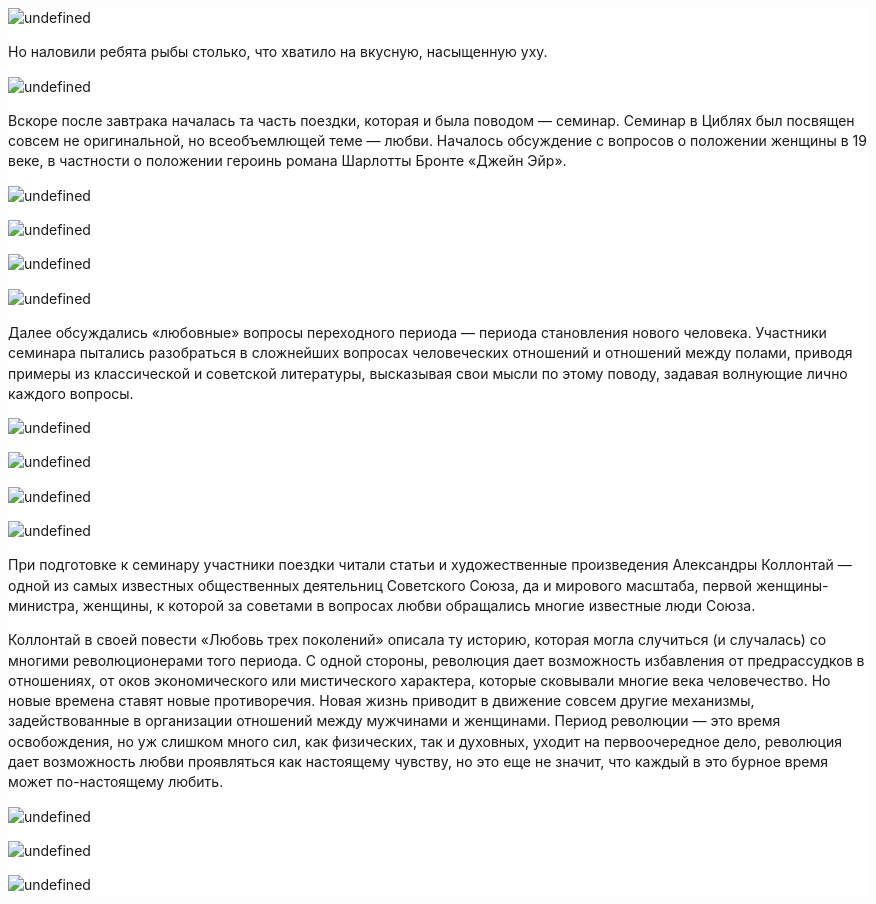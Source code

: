 ![undefined](http://s017.radikal.ru/i419/1207/78/7a553e4c7045.jpg)

Но наловили ребята рыбы столько, что хватило на вкусную, насыщенную уху.

![undefined](http://s019.radikal.ru/i638/1207/d6/b34b78acf040.jpg)

Вскоре после завтрака началась та часть поездки, которая и была поводом — семинар. Семинар в Циблях был посвящен совсем не оригинальной, но всеобъемлющей теме — любви. Началось обсуждение с вопросов о положении женщины в 19 веке, в частности о положении героинь романа Шарлотты Бронте «Джейн Эйр».

![undefined](http://s56.radikal.ru/i153/1207/3e/aea018a704d7.jpg)

![undefined](http://i018.radikal.ru/1207/24/69b1cc38c4e4.jpg)

![undefined](http://s56.radikal.ru/i154/1207/4a/7bd3e37353ac.jpg)

![undefined](http://s017.radikal.ru/i422/1207/ca/c82647fbea9e.jpg)

Далее обсуждались «любовные» вопросы переходного периода — периода становления нового человека. Участники семинара пытались разобраться в сложнейших вопросах человеческих отношений и отношений между полами, приводя примеры из классической и советской литературы, высказывая свои мысли по этому поводу, задавая волнующие лично каждого вопросы.

![undefined](http://s017.radikal.ru/i416/1207/03/43ea047d079e.jpg)

![undefined](http://s44.radikal.ru/i106/1207/a9/f68ab9498e2a.jpg)

![undefined](http://s019.radikal.ru/i627/1207/61/18e4752ba382.jpg)

![undefined](http://s43.radikal.ru/i099/1207/97/075416e399f9.jpg)

При подготовке к семинару участники поездки читали статьи и художественные произведения Александры Коллонтай — одной из самых известных общественных деятельниц Советского Союза, да и мирового масштаба, первой женщины-министра, женщины, к которой за советами в вопросах любви обращались многие известные люди Союза.

Коллонтай в своей повести «Любовь трех поколений» описала ту историю, которая могла случиться (и случалась) со многими революционерами того периода. С одной стороны, революция дает возможность избавления от предрассудков в отношениях, от оков экономического или мистического характера, которые сковывали многие века человечество. Но новые времена ставят новые противоречия. Новая жизнь приводит в движение совсем другие механизмы, задействованные в организации отношений между мужчинами и женщинами. Период революции — это время освобождения, но уж слишком много сил, как физических, так и духовных, уходит на первоочередное дело, революция дает возможность любви проявляться как настоящему чувству, но это еще не значит, что каждый в это бурное время может по-настоящему любить.

![undefined](http://i035.radikal.ru/1207/e1/2f7f79bd0170.jpg)

![undefined](http://s008.radikal.ru/i303/1207/b1/7e58f65834bb.jpg)

![undefined](http://s56.radikal.ru/i154/1207/a0/9a9aff785a33.jpg)

